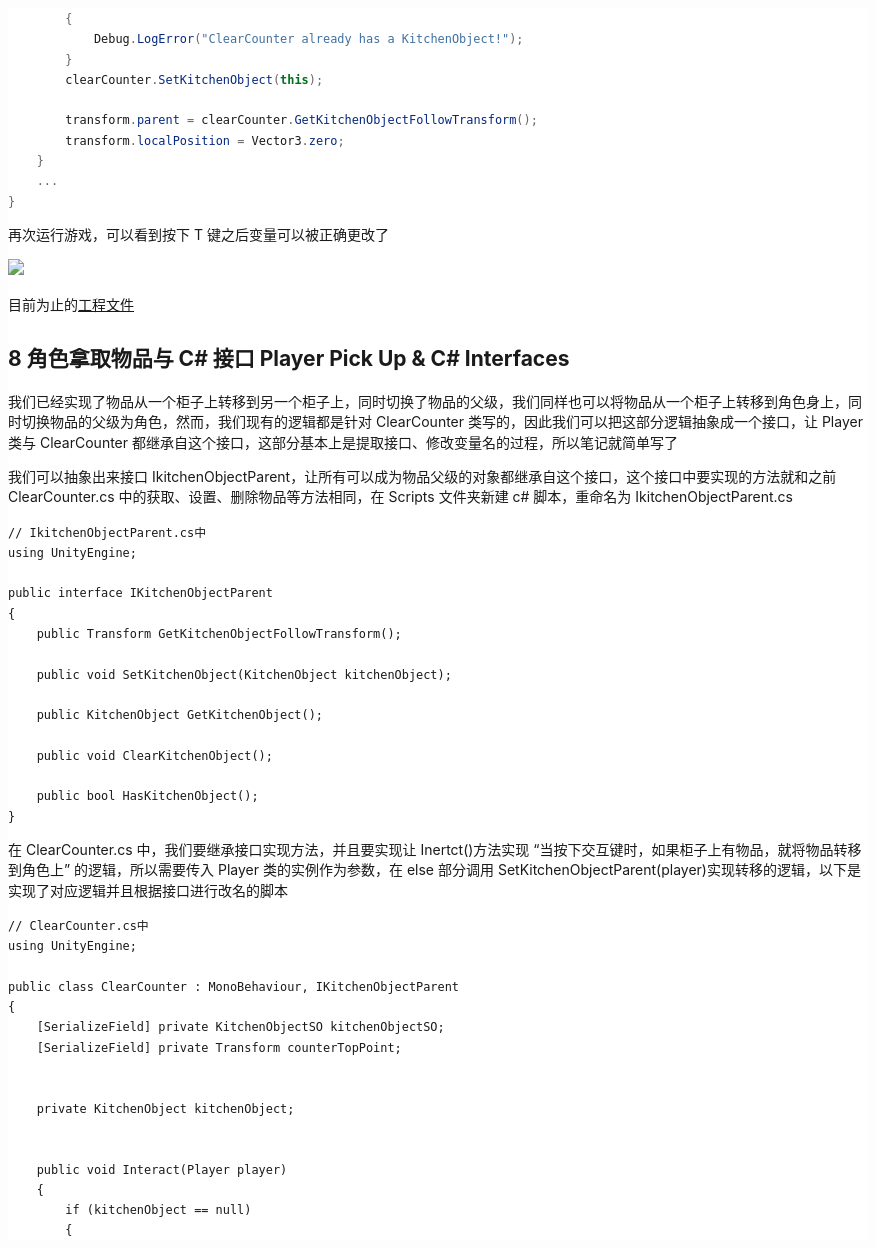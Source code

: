 ```cs
        {  
            Debug.LogError("ClearCounter already has a KitchenObject!");  
        }
        clearCounter.SetKitchenObject(this);
        
        transform.parent = clearCounter.GetKitchenObjectFollowTransform();
        transform.localPosition = Vector3.zero;
    }
    ...
}
```

再次运行游戏，可以看到按下 T 键之后变量可以被正确更改了

![](<images/1689211712250.png>)

  
目前为止的[工程文件](https://unitycodemonkey.com/kitchenchaoscourse.php#kitchenObjectParent)

## 8 角色拿取物品与 C# 接口 Player Pick Up & C# Interfaces

我们已经实现了物品从一个柜子上转移到另一个柜子上，同时切换了物品的父级，我们同样也可以将物品从一个柜子上转移到角色身上，同时切换物品的父级为角色，然而，我们现有的逻辑都是针对 ClearCounter 类写的，因此我们可以把这部分逻辑抽象成一个接口，让 Player 类与 ClearCounter 都继承自这个接口，这部分基本上是提取接口、修改变量名的过程，所以笔记就简单写了

我们可以抽象出来接口 IkitchenObjectParent，让所有可以成为物品父级的对象都继承自这个接口，这个接口中要实现的方法就和之前 ClearCounter.cs 中的获取、设置、删除物品等方法相同，在 Scripts 文件夹新建 c# 脚本，重命名为 IkitchenObjectParent.cs

```
// IkitchenObjectParent.cs中
using UnityEngine;

public interface IKitchenObjectParent
{
    public Transform GetKitchenObjectFollowTransform();

    public void SetKitchenObject(KitchenObject kitchenObject);

    public KitchenObject GetKitchenObject();

    public void ClearKitchenObject();

    public bool HasKitchenObject();
}
```

在 ClearCounter.cs 中，我们要继承接口实现方法，并且要实现让 Inertct()方法实现 “当按下交互键时，如果柜子上有物品，就将物品转移到角色上” 的逻辑，所以需要传入 Player 类的实例作为参数，在 else 部分调用 SetKitchenObjectParent(player)实现转移的逻辑，以下是实现了对应逻辑并且根据接口进行改名的脚本

```
// ClearCounter.cs中
using UnityEngine;

public class ClearCounter : MonoBehaviour, IKitchenObjectParent
{
    [SerializeField] private KitchenObjectSO kitchenObjectSO;
    [SerializeField] private Transform counterTopPoint;


    private KitchenObject kitchenObject;


    public void Interact(Player player)
    {
        if (kitchenObject == null)
        {
```